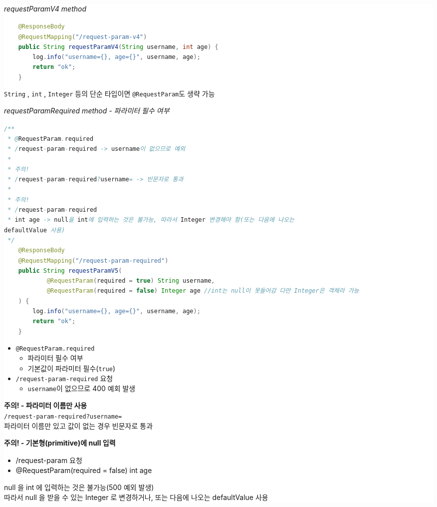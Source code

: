 
*requestParamV4 method*
```java
    @ResponseBody
    @RequestMapping("/request-param-v4")
    public String requestParamV4(String username, int age) {
        log.info("username={}, age={}", username, age);
        return "ok";
    }
```
`String` , `int` , `Integer` 등의 단순 타입이면 `@RequestParam`도 생략 가능


*requestParamRequired method - 파라미터 필수 여부*
```java
/**
 * @RequestParam.required
 * /request-param-required -> username이 없으므로 예외
 *
 * 주의!
 * /request-param-required?username= -> 빈문자로 통과
 *
 * 주의!
 * /request-param-required
 * int age -> null을 int에 입력하는 것은 불가능, 따라서 Integer 변경해야 함(또는 다음에 나오는
defaultValue 사용)
 */
    @ResponseBody
    @RequestMapping("/request-param-required")
    public String requestParamV5(
            @RequestParam(required = true) String username,
            @RequestParam(required = false) Integer age //int는 null이 못들어감 다만 Integer은 객체라 가능
    ) {
        log.info("username={}, age={}", username, age);
        return "ok";
    }
```
- `@RequestParam.required`
  - 파라미터 필수 여부
  - 기본값이 파라미터 필수(`true`)
- `/request-param-required` 요청
  - `username`이 없으므로 400 예회 발생

**주의! - 파라미터 이름만 사용**<br>
`/request-param-required?username=` <br>
파라미터 이름만 있고 값이 없는 경우 빈문자로 통과


**주의! - 기본형(primitive)에 null 입력**
- /request-param 요청
- @RequestParam(required = false) int age

null 을 int 에 입력하는 것은 불가능(500 예외 발생)<br>
따라서 null 을 받을 수 있는 Integer 로 변경하거나, 또는 다음에 나오는 defaultValue 사용

